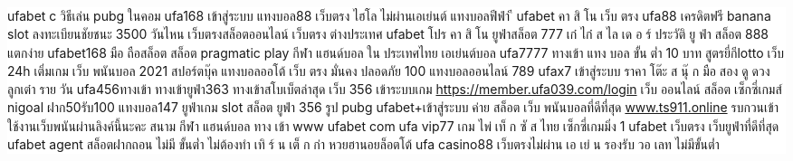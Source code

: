 ufabet c
วิธีเล่น pubg ในคอม
ufa168 เข้าสู่ระบบ
แทงบอล88
เว็บตรง ไฮโล ไม่ผ่านเอเย่นต์
แทงบอลฟีฟ่า
ี ufabet
คา สิ โน เว็บ ตรง
ufa88 เครดิตฟรี
banana slot
ลงทะเบียนชัยชนะ 3500 วันไหน
เว็บตรงสล็อตออนไลน์
เว็บตรง ต่างประเทศ ufabet
โปร คา สิ โน
ยูฟ่าสล็อต 777
เก๋ ไก๋ ส ไล เด อ ร์ ประวัติ
ยู ฟ่า สล็อต 888 แตกง่าย
ufabet168 มือ ถือสล็อต
สล็อต pragmatic play
กีฬา แฮนด์บอล ใน ประเทศไทย
เอเย่นต์บอล
ufa7777 ทางเข้า
แทง บอล ขั้น ต่ำ 10 บาท
สูตรยี่กีlotto
เว็บ 24h
เติ่มเกม
เว็บ พนันบอล 2021
สปอร์ตบุ๊ค
แทงบอลออโต้
เว็บ ตรง มั่นคง ปลอดภัย 100
แทงบอลออนไลน์ 789
ufax7 เข้าสู่ระบบ
ราคา โต๊ะ ส นุ๊ ก มือ สอง
ดู ดวง ลูกเต๋า ราย วัน
ufa456ทางเข้า
ทางเข้ายูฟ่า363
ทางเข้าสโบเบ็ตล่าสุด
เว็บ 356
เข้าระบบเกม https://member.ufa039.com/login
เว็บ ออนไลน์ สล็อต
เซ็กซี่เกมส์
nigoal ฝาก50รับ100
แทงบอล147
ยูฟ่าเกม
slot สล็อต
ยูฟ่า 356
รูป pubg
ufabet+เข้าสู่ระบบ
ค่าย สล็อต
เว็บ พนันบอลที่ดีที่สุด
www.ts911.online รบกวนเข้าใช้งานเว็บพนันผ่านลิงค์นี้นะคะ
สนาม กีฬา แฮนด์บอล
ทาง เข้า www ufabet com
ufa vip77
เกม ไพ่ เท็ ก ซั ส ไทย
เซ็กซี่เกมมิ่ง
1 ufabet เว็บตรง
เว็บยูฟ่าที่ดีที่สุด
ufabet agent
สล็อตฝากถอน ไม่มี ขั้นต่ำ ไม่ต้องทำ เทิ ร์ น
เต็ ก ก่า
หวยฮานอยล็อตโต้
ufa casino88
เว็บตรงไม่ผ่าน เอ เย่ น รองรับ วอ เลท ไม่มีขั้นต่ำ